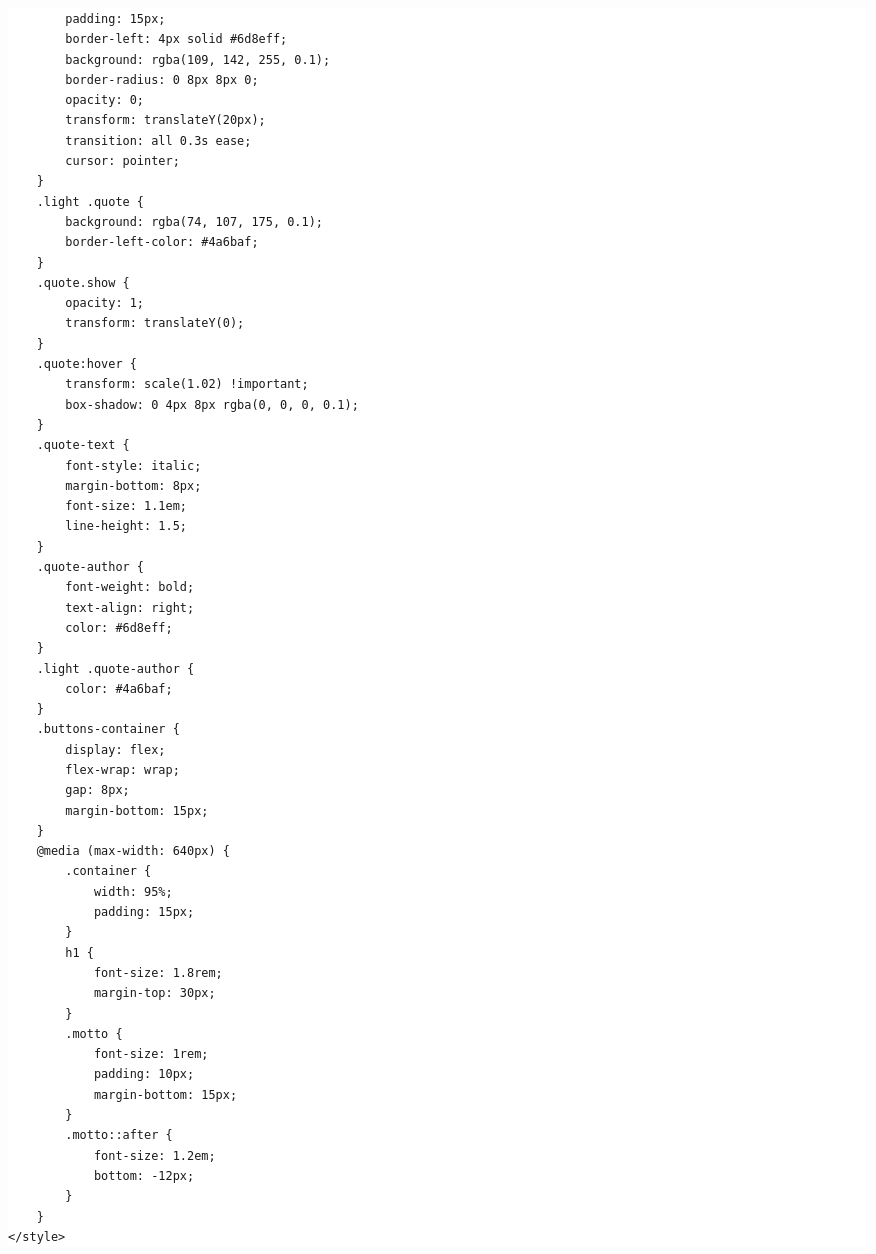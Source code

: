             padding: 15px;
            border-left: 4px solid #6d8eff;
            background: rgba(109, 142, 255, 0.1);
            border-radius: 0 8px 8px 0;
            opacity: 0;
            transform: translateY(20px);
            transition: all 0.3s ease;
            cursor: pointer;
        }
        .light .quote {
            background: rgba(74, 107, 175, 0.1);
            border-left-color: #4a6baf;
        }
        .quote.show {
            opacity: 1;
            transform: translateY(0);
        }
        .quote:hover {
            transform: scale(1.02) !important;
            box-shadow: 0 4px 8px rgba(0, 0, 0, 0.1);
        }
        .quote-text {
            font-style: italic;
            margin-bottom: 8px;
            font-size: 1.1em;
            line-height: 1.5;
        }
        .quote-author {
            font-weight: bold;
            text-align: right;
            color: #6d8eff;
        }
        .light .quote-author {
            color: #4a6baf;
        }
        .buttons-container {
            display: flex;
            flex-wrap: wrap;
            gap: 8px;
            margin-bottom: 15px;
        }
        @media (max-width: 640px) {
            .container {
                width: 95%;
                padding: 15px;
            }
            h1 {
                font-size: 1.8rem;
                margin-top: 30px;
            }
            .motto {
                font-size: 1rem;
                padding: 10px;
                margin-bottom: 15px;
            }
            .motto::after {
                font-size: 1.2em;
                bottom: -12px;
            }
        }
    </style>
</head>
<body class="dark">
    <div class="container dark">